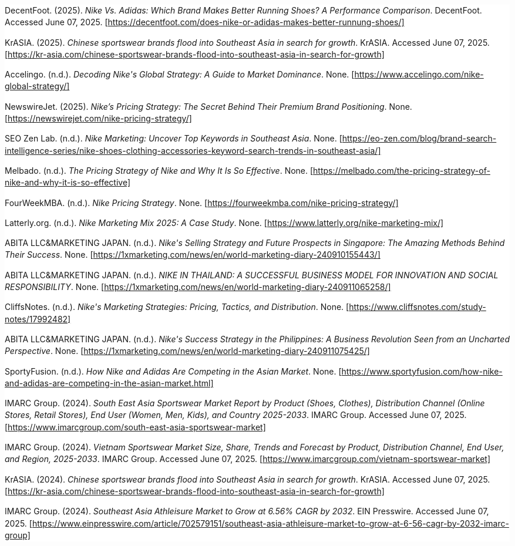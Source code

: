 DecentFoot. (2025). *Nike Vs. Adidas: Which Brand Makes Better Running Shoes? A Performance Comparison*. DecentFoot. Accessed June 07, 2025. [https://decentfoot.com/does-nike-or-adidas-makes-better-runnung-shoes/]

KrASIA. (2025). *Chinese sportswear brands flood into Southeast Asia in search for growth*. KrASIA. Accessed June 07, 2025. [https://kr-asia.com/chinese-sportswear-brands-flood-into-southeast-asia-in-search-for-growth]

Accelingo. (n.d.). *Decoding Nike's Global Strategy: A Guide to Market Dominance*. None.  [https://www.accelingo.com/nike-global-strategy/]

NewswireJet. (2025). *Nike’s Pricing Strategy: The Secret Behind Their Premium Brand Positioning*. None.  [https://newswirejet.com/nike-pricing-strategy/]

SEO Zen Lab. (n.d.). *Nike Marketing: Uncover Top Keywords in Southeast Asia*. None.  [https://eo-zen.com/blog/brand-search-intelligence-series/nike-shoes-clothing-accessories-keyword-search-trends-in-southeast-asia/]

Melbado. (n.d.). *The Pricing Strategy of Nike and Why It Is So Effective*. None.  [https://melbado.com/the-pricing-strategy-of-nike-and-why-it-is-so-effective]

FourWeekMBA. (n.d.). *Nike Pricing Strategy*. None.  [https://fourweekmba.com/nike-pricing-strategy/]

Latterly.org. (n.d.). *Nike Marketing Mix 2025: A Case Study*. None.  [https://www.latterly.org/nike-marketing-mix/]

ABITA LLC&MARKETING JAPAN. (n.d.). *Nike's Selling Strategy and Future Prospects in Singapore: The Amazing Methods Behind Their Success*. None.  [https://1xmarketing.com/news/en/world-marketing-diary-240910155443/]

ABITA LLC&MARKETING JAPAN. (n.d.). *NIKE IN THAILAND: A SUCCESSFUL BUSINESS MODEL FOR INNOVATION AND SOCIAL RESPONSIBILITY*. None.  [https://1xmarketing.com/news/en/world-marketing-diary-240911065258/]

CliffsNotes. (n.d.). *Nike's Marketing Strategies: Pricing, Tactics, and Distribution*. None.  [https://www.cliffsnotes.com/study-notes/17992482]

ABITA LLC&MARKETING JAPAN. (n.d.). *Nike's Success Strategy in the Philippines: A Business Revolution Seen from an Uncharted Perspective*. None.  [https://1xmarketing.com/news/en/world-marketing-diary-240911075425/]

SportyFusion. (n.d.). *How Nike and Adidas Are Competing in the Asian Market*. None.  [https://www.sportyfusion.com/how-nike-and-adidas-are-competing-in-the-asian-market.html]

IMARC Group. (2024). *South East Asia Sportswear Market Report by Product (Shoes, Clothes), Distribution Channel (Online Stores, Retail Stores), End User (Women, Men, Kids), and Country 2025-2033*. IMARC Group. Accessed June 07, 2025. [https://www.imarcgroup.com/south-east-asia-sportswear-market]

IMARC Group. (2024). *Vietnam Sportswear Market Size, Share, Trends and Forecast by Product, Distribution Channel, End User, and Region, 2025-2033*. IMARC Group. Accessed June 07, 2025. [https://www.imarcgroup.com/vietnam-sportswear-market]

KrASIA. (2024). *Chinese sportswear brands flood into Southeast Asia in search for growth*. KrASIA. Accessed June 07, 2025. [https://kr-asia.com/chinese-sportswear-brands-flood-into-southeast-asia-in-search-for-growth]

IMARC Group. (2024). *Southeast Asia Athleisure Market to Grow at 6.56% CAGR by 2032*. EIN Presswire. Accessed June 07, 2025. [https://www.einpresswire.com/article/702579151/southeast-asia-athleisure-market-to-grow-at-6-56-cagr-by-2032-imarc-group]
